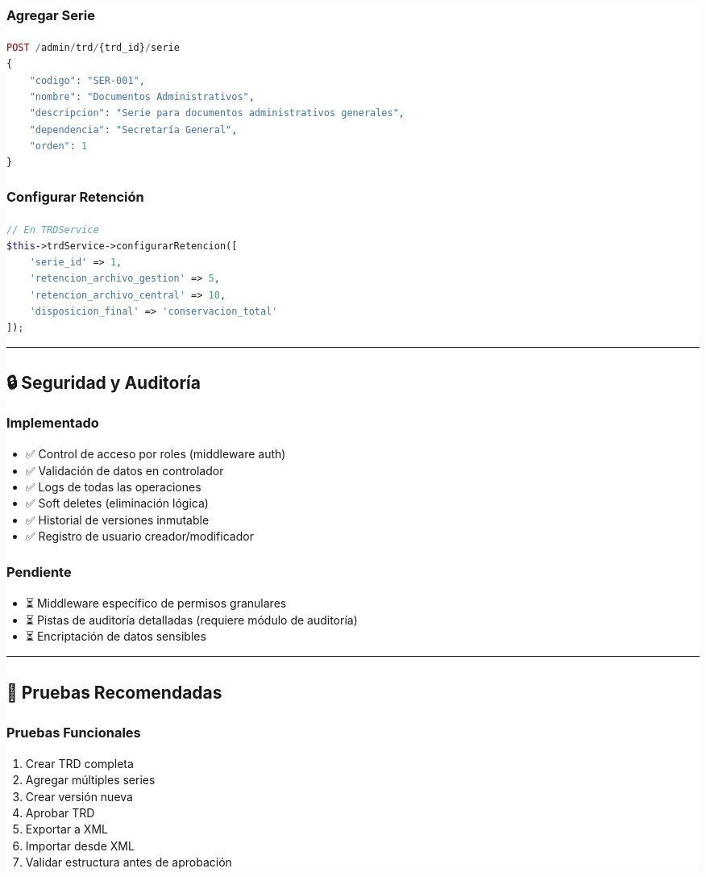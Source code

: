 ### Agregar Serie
```php
POST /admin/trd/{trd_id}/serie
{
    "codigo": "SER-001",
    "nombre": "Documentos Administrativos",
    "descripcion": "Serie para documentos administrativos generales",
    "dependencia": "Secretaría General",
    "orden": 1
}
```

### Configurar Retención
```php
// En TRDService
$this->trdService->configurarRetencion([
    'serie_id' => 1,
    'retencion_archivo_gestion' => 5,
    'retencion_archivo_central' => 10,
    'disposicion_final' => 'conservacion_total'
]);
```

---

## 🔒 Seguridad y Auditoría

### Implementado
- ✅ Control de acceso por roles (middleware auth)
- ✅ Validación de datos en controlador
- ✅ Logs de todas las operaciones
- ✅ Soft deletes (eliminación lógica)
- ✅ Historial de versiones inmutable
- ✅ Registro de usuario creador/modificador

### Pendiente
- ⏳ Middleware específico de permisos granulares
- ⏳ Pistas de auditoría detalladas (requiere módulo de auditoría)
- ⏳ Encriptación de datos sensibles

---

## 🧪 Pruebas Recomendadas

### Pruebas Funcionales
1. Crear TRD completa
2. Agregar múltiples series
3. Crear versión nueva
4. Aprobar TRD
5. Exportar a XML
6. Importar desde XML
7. Validar estructura antes de aprobación
